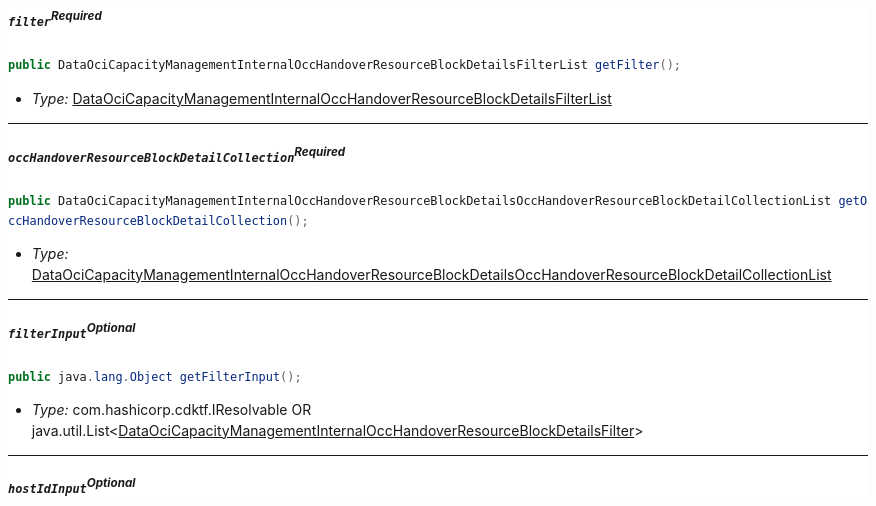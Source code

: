 
##### `filter`<sup>Required</sup> <a name="filter" id="rhizo-co-terraform-provider-oci.dataOciCapacityManagementInternalOccHandoverResourceBlockDetails.DataOciCapacityManagementInternalOccHandoverResourceBlockDetails.property.filter"></a>

```java
public DataOciCapacityManagementInternalOccHandoverResourceBlockDetailsFilterList getFilter();
```

- *Type:* <a href="#rhizo-co-terraform-provider-oci.dataOciCapacityManagementInternalOccHandoverResourceBlockDetails.DataOciCapacityManagementInternalOccHandoverResourceBlockDetailsFilterList">DataOciCapacityManagementInternalOccHandoverResourceBlockDetailsFilterList</a>

---

##### `occHandoverResourceBlockDetailCollection`<sup>Required</sup> <a name="occHandoverResourceBlockDetailCollection" id="rhizo-co-terraform-provider-oci.dataOciCapacityManagementInternalOccHandoverResourceBlockDetails.DataOciCapacityManagementInternalOccHandoverResourceBlockDetails.property.occHandoverResourceBlockDetailCollection"></a>

```java
public DataOciCapacityManagementInternalOccHandoverResourceBlockDetailsOccHandoverResourceBlockDetailCollectionList getOccHandoverResourceBlockDetailCollection();
```

- *Type:* <a href="#rhizo-co-terraform-provider-oci.dataOciCapacityManagementInternalOccHandoverResourceBlockDetails.DataOciCapacityManagementInternalOccHandoverResourceBlockDetailsOccHandoverResourceBlockDetailCollectionList">DataOciCapacityManagementInternalOccHandoverResourceBlockDetailsOccHandoverResourceBlockDetailCollectionList</a>

---

##### `filterInput`<sup>Optional</sup> <a name="filterInput" id="rhizo-co-terraform-provider-oci.dataOciCapacityManagementInternalOccHandoverResourceBlockDetails.DataOciCapacityManagementInternalOccHandoverResourceBlockDetails.property.filterInput"></a>

```java
public java.lang.Object getFilterInput();
```

- *Type:* com.hashicorp.cdktf.IResolvable OR java.util.List<<a href="#rhizo-co-terraform-provider-oci.dataOciCapacityManagementInternalOccHandoverResourceBlockDetails.DataOciCapacityManagementInternalOccHandoverResourceBlockDetailsFilter">DataOciCapacityManagementInternalOccHandoverResourceBlockDetailsFilter</a>>

---

##### `hostIdInput`<sup>Optional</sup> <a name="hostIdInput" id="rhizo-co-terraform-provider-oci.dataOciCapacityManagementInternalOccHandoverResourceBlockDetails.DataOciCapacityManagementInternalOccHandoverResourceBlockDetails.property.hostIdInput"></a>
